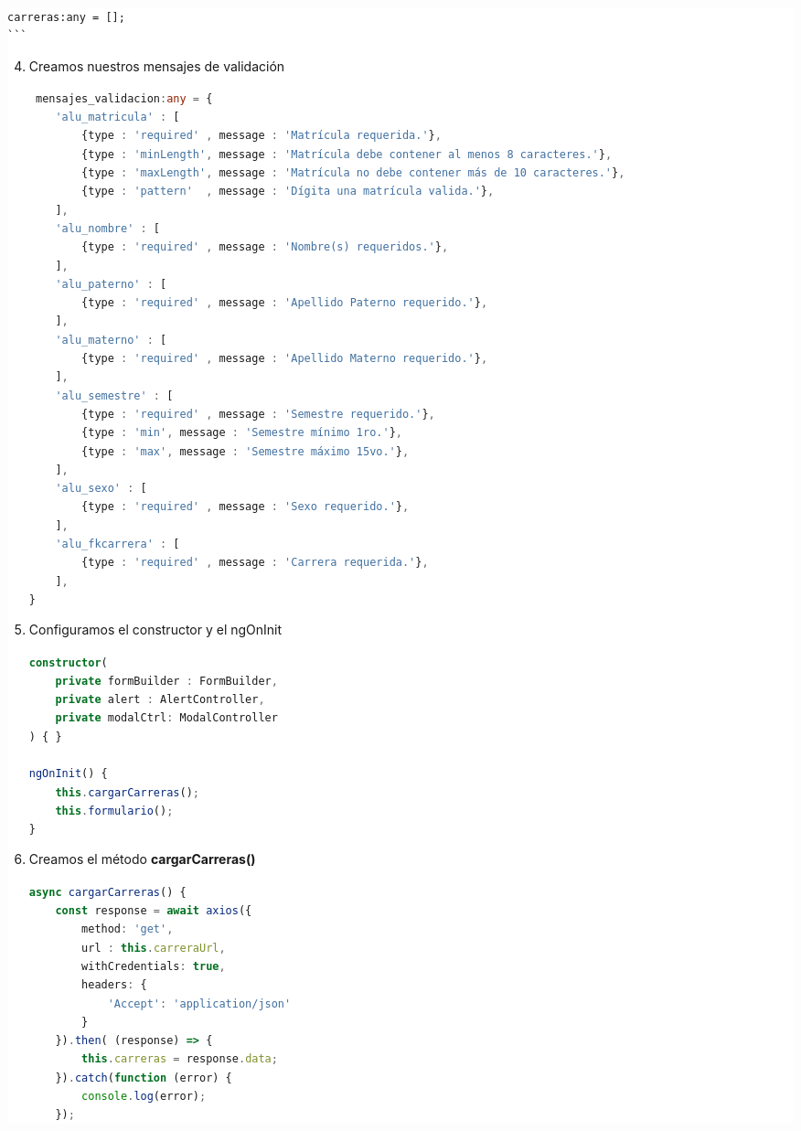     carreras:any = [];
    ```

4. Creamos nuestros mensajes de validación

    ```typescript
     mensajes_validacion:any = {
        'alu_matricula' : [
            {type : 'required' , message : 'Matrícula requerida.'},
            {type : 'minLength', message : 'Matrícula debe contener al menos 8 caracteres.'},
            {type : 'maxLength', message : 'Matrícula no debe contener más de 10 caracteres.'},
            {type : 'pattern'  , message : 'Dígita una matrícula valida.'},
        ],
        'alu_nombre' : [
            {type : 'required' , message : 'Nombre(s) requeridos.'},
        ],
        'alu_paterno' : [
            {type : 'required' , message : 'Apellido Paterno requerido.'},
        ],
        'alu_materno' : [
            {type : 'required' , message : 'Apellido Materno requerido.'},
        ],
        'alu_semestre' : [
            {type : 'required' , message : 'Semestre requerido.'},
            {type : 'min', message : 'Semestre mínimo 1ro.'},
            {type : 'max', message : 'Semestre máximo 15vo.'},
        ],
        'alu_sexo' : [
            {type : 'required' , message : 'Sexo requerido.'},
        ],
        'alu_fkcarrera' : [
            {type : 'required' , message : 'Carrera requerida.'},
        ],
    }
    ```

5. Configuramos el constructor y el ngOnInit

    ```typescript
    constructor(
        private formBuilder : FormBuilder,
        private alert : AlertController,
        private modalCtrl: ModalController
    ) { }
    
    ngOnInit() {
        this.cargarCarreras();
        this.formulario();
    }
    ```

6. Creamos el método **cargarCarreras()**

    ```typescript
    async cargarCarreras() {
        const response = await axios({
            method: 'get',
            url : this.carreraUrl,
            withCredentials: true,
            headers: {
                'Accept': 'application/json'
            }
        }).then( (response) => {
            this.carreras = response.data;
        }).catch(function (error) {
            console.log(error);     
        });